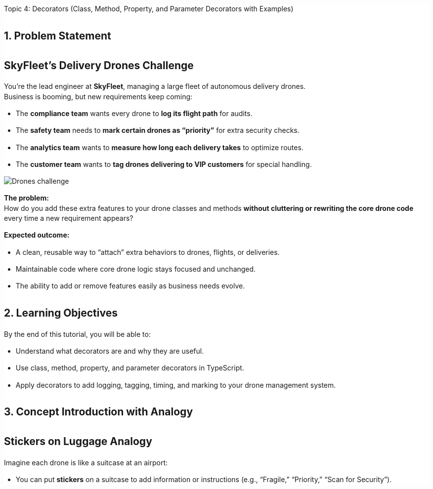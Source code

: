 ﻿
 Topic 4: Decorators (Class, Method, Property, and Parameter Decorators with Examples)

## 1. Problem Statement

## SkyFleet’s Delivery Drones Challenge

You’re the lead engineer at  **SkyFleet**, managing a large fleet of autonomous delivery drones.  
Business is booming, but new requirements keep coming:

-   The  **compliance team**  wants every drone to  **log its flight path**  for audits.
    
-   The  **safety team**  needs to  **mark certain drones as “priority”**  for extra security checks.
    
-   The  **analytics team**  wants to  **measure how long each delivery takes**  to optimize routes.
    
-   The  **customer team**  wants to  **tag drones delivering to VIP customers**  for special handling.

![Drones challenge](https://i.postimg.cc/1XT0j7LG/day4-topic1.png)    

**The problem:**  
How do you add these extra features to your drone classes and methods  **without cluttering or rewriting the core drone code**  every time a new requirement appears?

**Expected outcome:**

-   A clean, reusable way to “attach” extra behaviors to drones, flights, or deliveries.
    
-   Maintainable code where core drone logic stays focused and unchanged.
    
-   The ability to add or remove features easily as business needs evolve.
    

## 2. Learning Objectives

By the end of this tutorial, you will be able to:

-   Understand what decorators are and why they are useful.
    
-   Use class, method, property, and parameter decorators in TypeScript.
    
-   Apply decorators to add logging, tagging, timing, and marking to your drone management system.
    

## 3. Concept Introduction with Analogy

## Stickers on Luggage Analogy

Imagine each drone is like a suitcase at an airport:

-   You can put  **stickers**  on a suitcase to add information or instructions (e.g., “Fragile,” “Priority,” “Scan for Security”).
    
